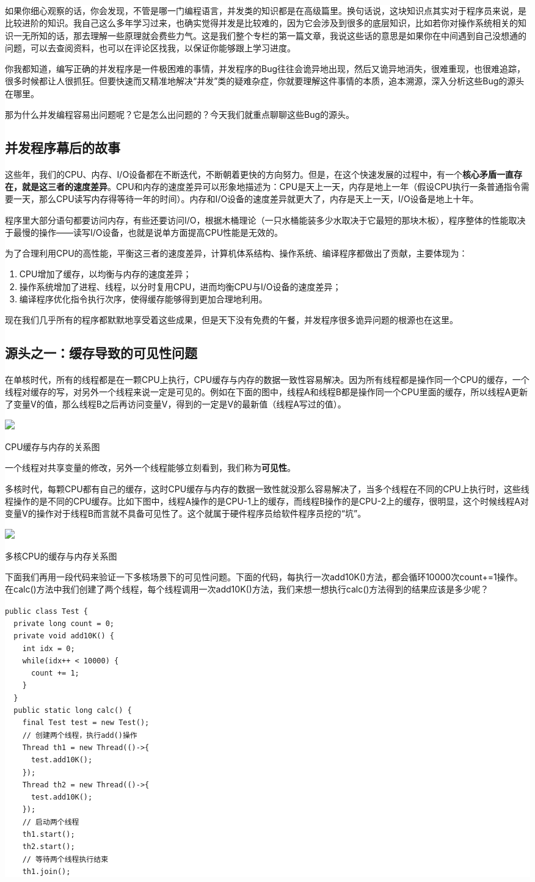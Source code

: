 如果你细心观察的话，你会发现，不管是哪一门编程语言，并发类的知识都是在高级篇里。换句话说，这块知识点其实对于程序员来说，是比较进阶的知识。我自己这么多年学习过来，也确实觉得并发是比较难的，因为它会涉及到很多的底层知识，比如若你对操作系统相关的知识一无所知的话，那去理解一些原理就会费些力气。这是我们整个专栏的第一篇文章，我说这些话的意思是如果你在中间遇到自己没想通的问题，可以去查阅资料，也可以在评论区找我，以保证你能够跟上学习进度。

你我都知道，编写正确的并发程序是一件极困难的事情，并发程序的Bug往往会诡异地出现，然后又诡异地消失，很难重现，也很难追踪，很多时候都让人很抓狂。但要快速而又精准地解决“并发”类的疑难杂症，你就要理解这件事情的本质，追本溯源，深入分析这些Bug的源头在哪里。

那为什么并发编程容易出问题呢？它是怎么出问题的？今天我们就重点聊聊这些Bug的源头。

## 并发程序幕后的故事

这些年，我们的CPU、内存、I/O设备都在不断迭代，不断朝着更快的方向努力。但是，在这个快速发展的过程中，有一个**核心矛盾一直存在，就是这三者的速度差异**。CPU和内存的速度差异可以形象地描述为：CPU是天上一天，内存是地上一年（假设CPU执行一条普通指令需要一天，那么CPU读写内存得等待一年的时间）。内存和I/O设备的速度差异就更大了，内存是天上一天，I/O设备是地上十年。

程序里大部分语句都要访问内存，有些还要访问I/O，根据木桶理论（一只水桶能装多少水取决于它最短的那块木板），程序整体的性能取决于最慢的操作——读写I/O设备，也就是说单方面提高CPU性能是无效的。

为了合理利用CPU的高性能，平衡这三者的速度差异，计算机体系结构、操作系统、编译程序都做出了贡献，主要体现为：

1. CPU增加了缓存，以均衡与内存的速度差异；
2. 操作系统增加了进程、线程，以分时复用CPU，进而均衡CPU与I/O设备的速度差异；
3. 编译程序优化指令执行次序，使得缓存能够得到更加合理地利用。

现在我们几乎所有的程序都默默地享受着这些成果，但是天下没有免费的午餐，并发程序很多诡异问题的根源也在这里。

## 源头之一：缓存导致的可见性问题

在单核时代，所有的线程都是在一颗CPU上执行，CPU缓存与内存的数据一致性容易解决。因为所有线程都是操作同一个CPU的缓存，一个线程对缓存的写，对另外一个线程来说一定是可见的。例如在下面的图中，线程A和线程B都是操作同一个CPU里面的缓存，所以线程A更新了变量V的值，那么线程B之后再访问变量V，得到的一定是V的最新值（线程A写过的值）。

![](https://static001.geekbang.org/resource/image/a0/da/a07e8182819e2b260ce85b2167d446da.png?wh=1142%2A640)

CPU缓存与内存的关系图

一个线程对共享变量的修改，另外一个线程能够立刻看到，我们称为**可见性**。

多核时代，每颗CPU都有自己的缓存，这时CPU缓存与内存的数据一致性就没那么容易解决了，当多个线程在不同的CPU上执行时，这些线程操作的是不同的CPU缓存。比如下图中，线程A操作的是CPU-1上的缓存，而线程B操作的是CPU-2上的缓存，很明显，这个时候线程A对变量V的操作对于线程B而言就不具备可见性了。这个就属于硬件程序员给软件程序员挖的“坑”。

![](https://static001.geekbang.org/resource/image/e2/ea/e2aa76928b2bc135e08e7590ca36e0ea.png?wh=1142%2A640)

多核CPU的缓存与内存关系图

下面我们再用一段代码来验证一下多核场景下的可见性问题。下面的代码，每执行一次add10K()方法，都会循环10000次count+=1操作。在calc()方法中我们创建了两个线程，每个线程调用一次add10K()方法，我们来想一想执行calc()方法得到的结果应该是多少呢？

```
public class Test {
  private long count = 0;
  private void add10K() {
    int idx = 0;
    while(idx++ < 10000) {
      count += 1;
    }
  }
  public static long calc() {
    final Test test = new Test();
    // 创建两个线程，执行add()操作
    Thread th1 = new Thread(()->{
      test.add10K();
    });
    Thread th2 = new Thread(()->{
      test.add10K();
    });
    // 启动两个线程
    th1.start();
    th2.start();
    // 等待两个线程执行结束
    th1.join();
```